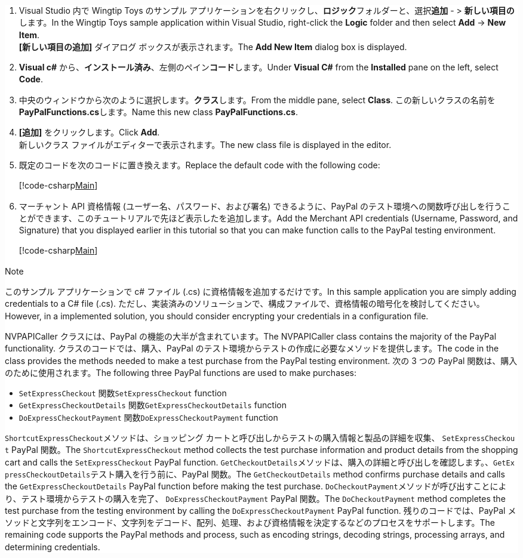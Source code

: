 1. <span data-ttu-id="e6ade-333">Visual Studio 内で Wingtip Toys のサンプル アプリケーションを右クリックし、**ロジック**フォルダーと、選択**追加** - &gt; **新しい項目の**します。</span><span class="sxs-lookup"><span data-stu-id="e6ade-333">In the Wingtip Toys sample application within Visual Studio, right-click the **Logic** folder and then select **Add** -&gt; **New Item**.</span></span>   
   <span data-ttu-id="e6ade-334">**[新しい項目の追加]** ダイアログ ボックスが表示されます。</span><span class="sxs-lookup"><span data-stu-id="e6ade-334">The **Add New Item** dialog box is displayed.</span></span>
2. <span data-ttu-id="e6ade-335">**Visual c#** から、**インストール済み**、左側のペイン**コード**します。</span><span class="sxs-lookup"><span data-stu-id="e6ade-335">Under **Visual C#** from the **Installed** pane on the left, select **Code**.</span></span>
3. <span data-ttu-id="e6ade-336">中央のウィンドウから次のように選択します。**クラス**します。</span><span class="sxs-lookup"><span data-stu-id="e6ade-336">From the middle pane, select **Class**.</span></span> <span data-ttu-id="e6ade-337">この新しいクラスの名前を**PayPalFunctions.cs**します。</span><span class="sxs-lookup"><span data-stu-id="e6ade-337">Name this new class **PayPalFunctions.cs**.</span></span>
4. <span data-ttu-id="e6ade-338">**[追加]** をクリックします。</span><span class="sxs-lookup"><span data-stu-id="e6ade-338">Click **Add**.</span></span>  
   <span data-ttu-id="e6ade-339">新しいクラス ファイルがエディターで表示されます。</span><span class="sxs-lookup"><span data-stu-id="e6ade-339">The new class file is displayed in the editor.</span></span>
5. <span data-ttu-id="e6ade-340">既定のコードを次のコードに置き換えます。</span><span class="sxs-lookup"><span data-stu-id="e6ade-340">Replace the default code with the following code:</span></span>  

    [!code-csharp[Main](checkout-and-payment-with-paypal/samples/sample12.cs)]
6. <span data-ttu-id="e6ade-341">マーチャント API 資格情報 (ユーザー名、パスワード、および署名) できるように、PayPal のテスト環境への関数呼び出しを行うことができます、このチュートリアルで先ほど表示したを追加します。</span><span class="sxs-lookup"><span data-stu-id="e6ade-341">Add the Merchant API credentials (Username, Password, and Signature) that you displayed earlier in this tutorial so that you can make function calls to the PayPal testing environment.</span></span>  

    [!code-csharp[Main](checkout-and-payment-with-paypal/samples/sample13.cs)]

> [!NOTE] 
> 
> <span data-ttu-id="e6ade-342">このサンプル アプリケーションで c# ファイル (.cs) に資格情報を追加するだけです。</span><span class="sxs-lookup"><span data-stu-id="e6ade-342">In this sample application you are simply adding credentials to a C# file (.cs).</span></span> <span data-ttu-id="e6ade-343">ただし、実装済みのソリューションで、構成ファイルで、資格情報の暗号化を検討してください。</span><span class="sxs-lookup"><span data-stu-id="e6ade-343">However, in a implemented solution, you should consider encrypting your credentials in a configuration file.</span></span>


<span data-ttu-id="e6ade-344">NVPAPICaller クラスには、PayPal の機能の大半が含まれています。</span><span class="sxs-lookup"><span data-stu-id="e6ade-344">The NVPAPICaller class contains the majority of the PayPal functionality.</span></span> <span data-ttu-id="e6ade-345">クラスのコードでは、購入、PayPal のテスト環境からテストの作成に必要なメソッドを提供します。</span><span class="sxs-lookup"><span data-stu-id="e6ade-345">The code in the class provides the methods needed to make a test purchase from the PayPal testing environment.</span></span> <span data-ttu-id="e6ade-346">次の 3 つの PayPal 関数は、購入のために使用されます。</span><span class="sxs-lookup"><span data-stu-id="e6ade-346">The following three PayPal functions are used to make purchases:</span></span>

- <span data-ttu-id="e6ade-347">`SetExpressCheckout` 関数</span><span class="sxs-lookup"><span data-stu-id="e6ade-347">`SetExpressCheckout` function</span></span>
- <span data-ttu-id="e6ade-348">`GetExpressCheckoutDetails` 関数</span><span class="sxs-lookup"><span data-stu-id="e6ade-348">`GetExpressCheckoutDetails` function</span></span>
- <span data-ttu-id="e6ade-349">`DoExpressCheckoutPayment` 関数</span><span class="sxs-lookup"><span data-stu-id="e6ade-349">`DoExpressCheckoutPayment` function</span></span>

<span data-ttu-id="e6ade-350">`ShortcutExpressCheckout`メソッドは、ショッピング カートと呼び出しからテストの購入情報と製品の詳細を収集、 `SetExpressCheckout` PayPal 関数。</span><span class="sxs-lookup"><span data-stu-id="e6ade-350">The `ShortcutExpressCheckout` method collects the test purchase information and product details from the shopping cart and calls the `SetExpressCheckout` PayPal function.</span></span> <span data-ttu-id="e6ade-351">`GetCheckoutDetails`メソッドは、購入の詳細と呼び出しを確認します。、`GetExpressCheckoutDetails`テスト購入を行う前に、PayPal 関数。</span><span class="sxs-lookup"><span data-stu-id="e6ade-351">The `GetCheckoutDetails` method confirms purchase details and calls the `GetExpressCheckoutDetails` PayPal function before making the test purchase.</span></span> <span data-ttu-id="e6ade-352">`DoCheckoutPayment`メソッドが呼び出すことにより、テスト環境からテストの購入を完了、 `DoExpressCheckoutPayment` PayPal 関数。</span><span class="sxs-lookup"><span data-stu-id="e6ade-352">The `DoCheckoutPayment` method completes the test purchase from the testing environment by calling the `DoExpressCheckoutPayment` PayPal function.</span></span> <span data-ttu-id="e6ade-353">残りのコードでは、PayPal メソッドと文字列をエンコード、文字列をデコード、配列、処理、および資格情報を決定するなどのプロセスをサポートします。</span><span class="sxs-lookup"><span data-stu-id="e6ade-353">The remaining code supports the PayPal methods and process, such as encoding strings, decoding strings, processing arrays, and determining credentials.</span></span>
